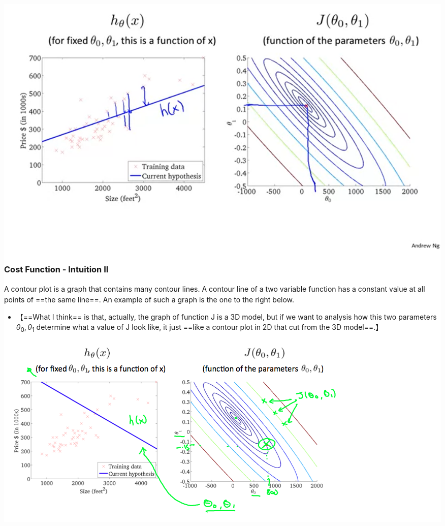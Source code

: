 ![image-20220423001648552](images/01_1_Week_Introduction_And_LR_with_One_Variable/image-20220423001648552.png)



### Cost Function - Intuition II

A contour plot is a graph that contains many contour lines. A contour line of a two variable function has a constant value at all points of ==the same line==. An example of such a graph is the one to the right below.

* 【==What I think== is that, actually, the graph of function J is a 3D model, but if we want to analysis how this two parameters $\theta_0,\theta_1$ determine what a value of J look like, it just ==like a contour plot in 2D that cut from the 3D model==.】

![img](images/01_1_Week_Introduction_And_LR_with_One_Variable/N2oKYp2wEeaVChLw2Vaaug_d4d1c5b1c90578b32a6672e3b7e4b3a4_Screenshot-2016-10-29-01.14.37.png)
